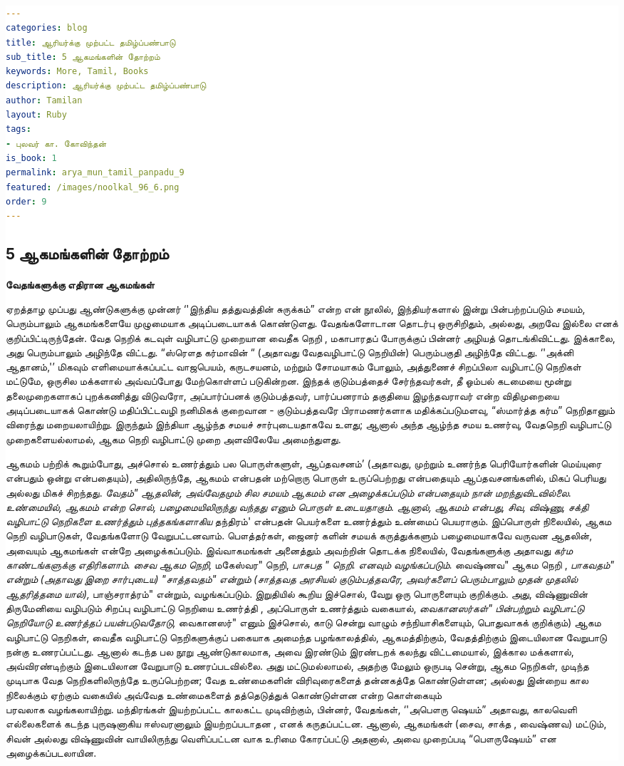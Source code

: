 ```yaml
---
categories: blog
title: ஆரியர்க்கு முற்பட்ட தமிழ்ப்பண்பாடு
sub_title: 5 ஆகமங்களின் தோற்றம்
keywords: More, Tamil, Books
description: ஆரியர்க்கு முற்பட்ட தமிழ்ப்பண்பாடு
author: Tamilan
layout: Ruby
tags:
- புலவர் கா. கோவிந்தன்
is_book: 1
permalink: arya_mun_tamil_panpadu_9
featured: /images/noolkal_96_6.png
order: 9
---
```

## 5 ஆகமங்களின் தோற்றம்

**வேதங்களுக்கு எதிரான ஆகமங்கள்**

ஏறத்தாழ முப்பது ஆண்டுகளுக்கு முன்னர் ‘'இந்திய தத்துவத்தின் சுருக்கம்” என்ற என் நூலில், இந்தியர்களால் இன்று பின்பற்றப்படும் சமயம், பெரும்பாலும் ஆகமங்களையே முழுமையாக அடிப்படையாகக் கொண்டுளது. வேதங்களோடான தொடர்பு ஒருசிறிதும், அல்லது, அறவே இல்லை எனக் குறிப்பிட்டிருந்தேன். வேத நெறிக் கடவுள் வழிபாட்டு முறையான வைதீக நெறி , மகாபாரதப் போருக்குப் பின்னர் அழியத் தொடங்கிவிட்டது. இக்காலை, அது பெரும்பாலும் அழிந்தே விட்டது. “ஸ்ரௌத கர்மாவின் “ (அதாவது வேதவழிபாட்டு நெறியின்) பெரும்பகுதி அழிந்தே விட்டது. ‘'அக்னி ஆதானம்,'’ மிகவும் எளிமையாக்கப்பட்ட வாஜபெயம், கருடசயனம், மற்றும் சோமயாகம் போலும், அத்துணைச் சிறப்பிலா வழிபாட்டு நெறிகள் மட்டுமே, ஒருசில மக்களால் அவ்வப்போது மேற்கொள்ளப் படுகின்றன. இந்தக் குடும்பத்தைச் சேர்ந்தவர்கள், தீ ஓம்பல் கடமையை மூன்று தலைமுறைகளாகப் புறக்கணித்து விடுவரோ, அப்பார்ப்பனக் குடும்பத்தவர், பார்ப்பனராம் தகுதியை இழந்தவராவர் என்ற விதிமுறையை அடிப்படையாகக் கொண்டு மதிப்பிட்டவழி நனிமிகக் குறைவான - குடும்பத்தவரே பிராமணர்களாக மதிக்கப்படுமளவு, “ஸ்மார்த்த கர்ம” நெறிதானும் விரைந்து மறையலாயிற்று. இருந்தும் இந்தியா ஆழ்ந்த சமயச் சார்புடையதாகவே உளது; ஆனால் அந்த ஆழ்ந்த சமய உணர்வு, வேதநெறி வழிபாட்டு முறைகளையல்லாமல், ஆகம நெறி வழிபாட்டு முறை அளவிலேயே அமைந்துளது.

ஆகமம் பற்றிக் கூறும்போது, அச்சொல் உணர்த்தும் பல பொருள்களுள், ஆப்தவசனம்’ (அதாவது, முற்றும் உணர்ந்த பெரியோர்களின் மெய்யுரை என்பதும் ஒன்று என்பதையும்), அதிலிருந்தே, ஆகமம் என்பதன் மற்றொரு பொருள் உருப்பெற்றது என்பதையும் ஆப்தவசனங்களில், மிகப் பெரியது அல்லது மிகச் சிறந்தது. _வேதம்" ஆதலின், அவ்வேதமும் சில சமயம் ஆகமம் என அழைக்கப்படும் என்பதையும் நான் மறந்துவிடவில்லை. உண்மையில், ஆகமம் என்ற சொல், பழைமையிலிருந்து வந்தது எனும் பொருள் உடையதாகும். ஆனால், ஆகமம் என்பது, சிவ, விஷ்ணு, சக்தி வழிபாட்டு நெறிகளை உணர்த்தும் புத்தகங்களாகிய_ தந்திரம்' என்பதன் பெயர்களை உணர்த்தும் உண்மைப் பெயராகும். இப்பொருள் நிலையில், ஆகம நெறி வழிபாடுகள், வேதங்களோடு வேறுபட்டனவாம். பௌத்தர்கள், ஜைனர் களின் சமயக் கருத்துக்களும் பழைமையாகவே வருவன ஆதலின், அவையும் ஆகமங்கள் என்றே அழைக்கப்படும். இவ்வாகமங்கள் அனைத்தும் அவற்றின் தொடக்க நிலையில், வேதங்களுக்கு அதாவது _கர்ம காண்டங்களுக்கு எதிரிகளாம். சைவ ஆகம நெறி,_ மகேஸ்வர" நெறி, _பாசுபத " நெறி. எனவும் வழங்கப்படும்._ வைஷ்ணவ" ஆகம நெறி , _பாகவதம்" என்றும் (அதாவது இறை சார்புடைய) "சாத்தவதம்" என்றும் (சாத்தவத அரசியல் குடும்பத்தவரே, அவர்களைப் பெரும்பாலும் முதன் முதலில் ஆதரித்தமை யால்),_ பாஞ்சராத்ரம்" என்றும், வழங்கப்படும். இறுதியில் கூறிய இச்சொல், வேறு ஒரு பொருளையும் குறிக்கும். அது, விஷ்ணுவின் திருமேனியை வழிபடும் சிறப்பு வழிபாட்டு நெறியை உணர்த்தி , அப்பொருள் உணர்த்தும் வகையால், _வைகானஸர்கள்" பின்பற்றும் வழிபாட்டு நெறியோடு உணர்த்தப் பயன்படுவதோடு,_ வைகானஸர்" எனும் இச்சொல், காடு சென்று வாழும் சந்நியாசிகளையும், பொதுவாகக் குறிக்கும்) ஆகம வழிபாட்டு நெறிகள், வைதீக வழிபாட்டு நெறிகளுக்குப் பகையாக அமைந்த பழங்காலத்தில், ஆகமத்திற்கும், வேதத்திற்கும் இடையிலான வேறுபாடு நன்கு உணரப்பட்டது. ஆனால் கடந்த பல நூறு ஆண்டுகாலமாக, அவை இரண்டும் இரண்டறக் கலந்து விட்டமையால், இக்கால மக்களால், அவ்விரண்டிற்கும் இடையிலான வேறுபாடு உணரப்படவில்லை. அது மட்டுமல்லாமல், அதற்கு மேலும் ஒருபடி சென்று, ஆகம நெறிகள், முடிந்த முடிபாக வேத நெறிகளிலிருந்தே உருப்பெற்றன; வேத உண்மைகளின் விரிவுரைகளைத் தன்னகத்தே கொண்டுள்ளன; அல்லது இன்றைய கால நிலைக்கும் ஏற்கும் வகையில் அவ்வேத உண்மைகளைத் தத்தெடுத்துக் கொண்டுள்ளன என்ற கொள்கையும்  
பரவலாக வழங்கலாயிற்று. மந்திரங்கள் இயற்றப்பட்ட காலகட்ட முடிவிற்கும், பின்னர், வேதங்கள், ‘'அபௌரு ஷெயம்” அதாவது, காலவெளி எல்லைகளைக் கடந்த புருஷனாகிய ஈஸ்வரனாலும் இயற்றப்படாதன , எனக் கருதப்பட்டன. ஆனால், ஆகமங்கள் (சைவ, சாக்த , வைஷ்ணவ) மட்டும், சிவன் அல்லது விஷ்ணுவின் வாயிலிருந்து வெளிப்பட்டன வாக உரிமை கோரப்பட்டு அதனால், அவை முறைப்படி “பௌருஷேயம்” என அழைக்கப்படலாயின.
